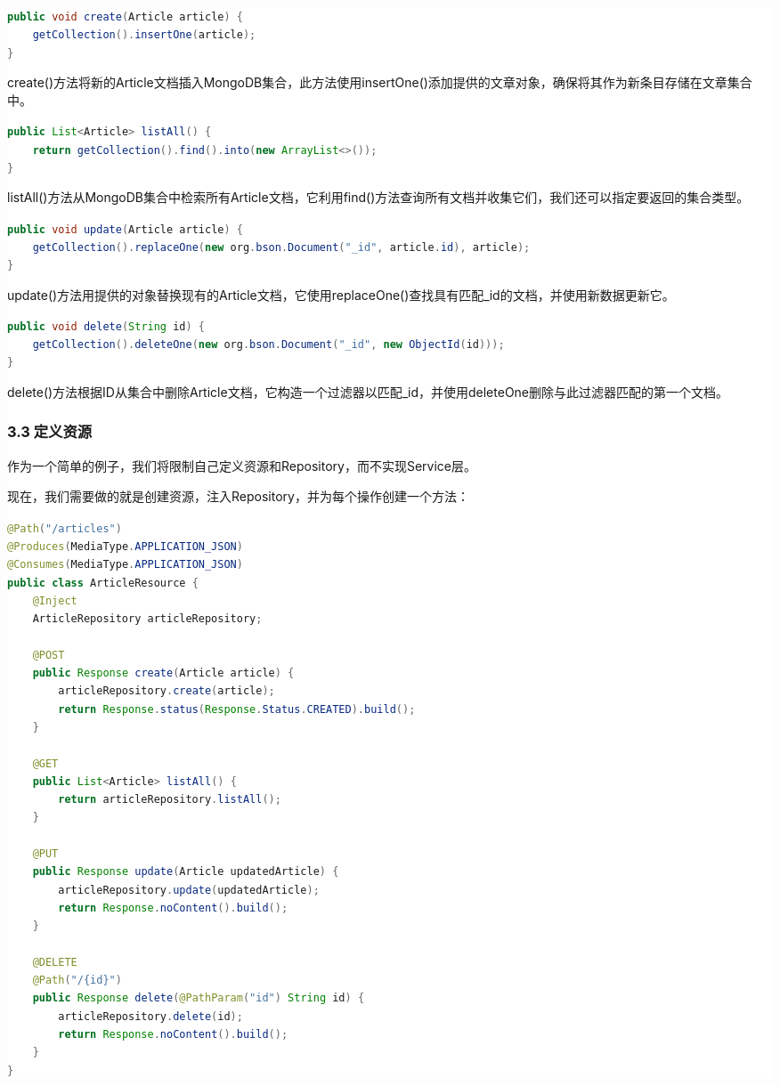```java
public void create(Article article) {
    getCollection().insertOne(article);
}
```

create()方法将新的Article文档插入MongoDB集合，此方法使用insertOne()添加提供的文章对象，确保将其作为新条目存储在文章集合中。

```java
public List<Article> listAll() {
    return getCollection().find().into(new ArrayList<>());
}
```

listAll()方法从MongoDB集合中检索所有Article文档，它利用find()方法查询所有文档并收集它们，我们还可以指定要返回的集合类型。

```java
public void update(Article article) {
    getCollection().replaceOne(new org.bson.Document("_id", article.id), article);
}
```

update()方法用提供的对象替换现有的Article文档，它使用replaceOne()查找具有匹配_id的文档，并使用新数据更新它。

```java
public void delete(String id) {
    getCollection().deleteOne(new org.bson.Document("_id", new ObjectId(id)));
}
```

delete()方法根据ID从集合中删除Article文档，它构造一个过滤器以匹配_id，并使用deleteOne删除与此过滤器匹配的第一个文档。

### 3.3 定义资源

作为一个简单的例子，我们将限制自己定义资源和Repository，而不实现Service层。

现在，我们需要做的就是创建资源，注入Repository，并为每个操作创建一个方法：

```java
@Path("/articles")
@Produces(MediaType.APPLICATION_JSON)
@Consumes(MediaType.APPLICATION_JSON)
public class ArticleResource {
    @Inject
    ArticleRepository articleRepository;

    @POST
    public Response create(Article article) {
        articleRepository.create(article);
        return Response.status(Response.Status.CREATED).build();
    }

    @GET
    public List<Article> listAll() {
        return articleRepository.listAll();
    }

    @PUT
    public Response update(Article updatedArticle) {
        articleRepository.update(updatedArticle);
        return Response.noContent().build();
    }

    @DELETE
    @Path("/{id}")
    public Response delete(@PathParam("id") String id) {
        articleRepository.delete(id);
        return Response.noContent().build();
    }
}
```